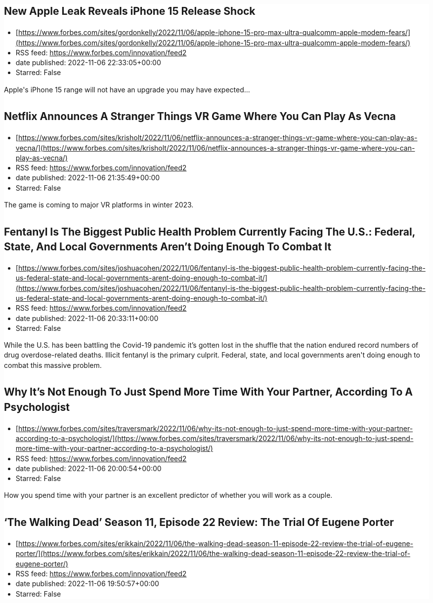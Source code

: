 ## New Apple Leak Reveals iPhone 15 Release Shock
 - [https://www.forbes.com/sites/gordonkelly/2022/11/06/apple-iphone-15-pro-max-ultra-qualcomm-apple-modem-fears/](https://www.forbes.com/sites/gordonkelly/2022/11/06/apple-iphone-15-pro-max-ultra-qualcomm-apple-modem-fears/)
 - RSS feed: https://www.forbes.com/innovation/feed2
 - date published: 2022-11-06 22:33:05+00:00
 - Starred: False

Apple's iPhone 15 range will not have an upgrade you may have expected...

## Netflix Announces A Stranger Things VR Game Where You Can Play As Vecna
 - [https://www.forbes.com/sites/krisholt/2022/11/06/netflix-announces-a-stranger-things-vr-game-where-you-can-play-as-vecna/](https://www.forbes.com/sites/krisholt/2022/11/06/netflix-announces-a-stranger-things-vr-game-where-you-can-play-as-vecna/)
 - RSS feed: https://www.forbes.com/innovation/feed2
 - date published: 2022-11-06 21:35:49+00:00
 - Starred: False

The game is coming to major VR platforms in winter 2023.

## Fentanyl Is The Biggest Public Health Problem Currently Facing The U.S.: Federal, State, And Local Governments Aren’t Doing Enough To Combat It
 - [https://www.forbes.com/sites/joshuacohen/2022/11/06/fentanyl-is-the-biggest-public-health-problem-currently-facing-the-us-federal-state-and-local-governments-arent-doing-enough-to-combat-it/](https://www.forbes.com/sites/joshuacohen/2022/11/06/fentanyl-is-the-biggest-public-health-problem-currently-facing-the-us-federal-state-and-local-governments-arent-doing-enough-to-combat-it/)
 - RSS feed: https://www.forbes.com/innovation/feed2
 - date published: 2022-11-06 20:33:11+00:00
 - Starred: False

While the U.S. has been battling the Covid-19 pandemic it’s gotten lost in the shuffle that the nation endured record numbers of drug overdose-related deaths. Illicit fentanyl is the primary culprit. Federal, state, and local governments aren't doing enough to combat this massive problem.

## Why It’s Not Enough To Just Spend More Time With Your Partner, According To A Psychologist
 - [https://www.forbes.com/sites/traversmark/2022/11/06/why-its-not-enough-to-just-spend-more-time-with-your-partner-according-to-a-psychologist/](https://www.forbes.com/sites/traversmark/2022/11/06/why-its-not-enough-to-just-spend-more-time-with-your-partner-according-to-a-psychologist/)
 - RSS feed: https://www.forbes.com/innovation/feed2
 - date published: 2022-11-06 20:00:54+00:00
 - Starred: False

How you spend time with your partner is an excellent predictor of whether you will work as a couple.

## ‘The Walking Dead’ Season 11, Episode 22 Review: The Trial Of Eugene Porter
 - [https://www.forbes.com/sites/erikkain/2022/11/06/the-walking-dead-season-11-episode-22-review-the-trial-of-eugene-porter/](https://www.forbes.com/sites/erikkain/2022/11/06/the-walking-dead-season-11-episode-22-review-the-trial-of-eugene-porter/)
 - RSS feed: https://www.forbes.com/innovation/feed2
 - date published: 2022-11-06 19:50:57+00:00
 - Starred: False
